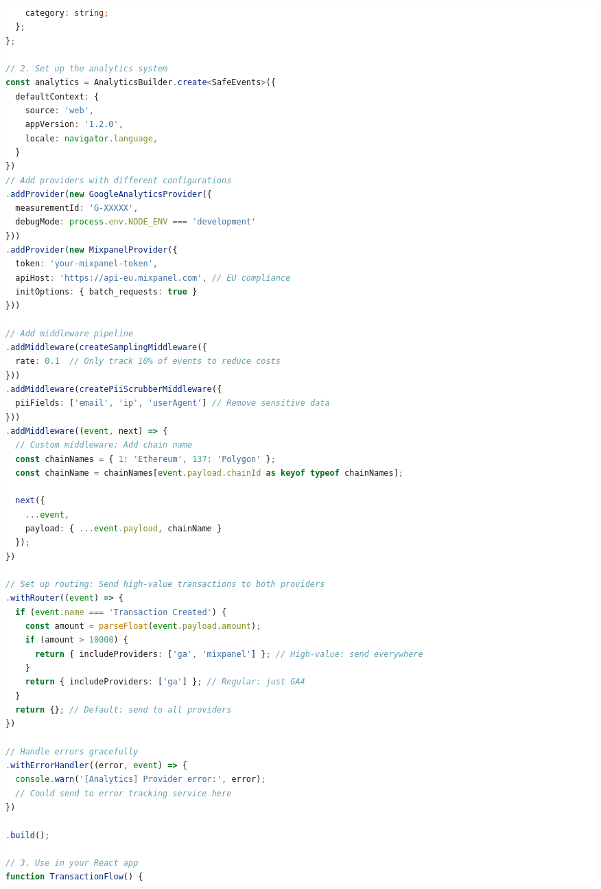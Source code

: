 ```typescript
    category: string;
  };
};

// 2. Set up the analytics system
const analytics = AnalyticsBuilder.create<SafeEvents>({
  defaultContext: {
    source: 'web',
    appVersion: '1.2.0',
    locale: navigator.language,
  }
})
// Add providers with different configurations
.addProvider(new GoogleAnalyticsProvider({
  measurementId: 'G-XXXXX',
  debugMode: process.env.NODE_ENV === 'development'
}))
.addProvider(new MixpanelProvider({
  token: 'your-mixpanel-token',
  apiHost: 'https://api-eu.mixpanel.com', // EU compliance
  initOptions: { batch_requests: true }
}))

// Add middleware pipeline
.addMiddleware(createSamplingMiddleware({
  rate: 0.1  // Only track 10% of events to reduce costs
}))
.addMiddleware(createPiiScrubberMiddleware({
  piiFields: ['email', 'ip', 'userAgent'] // Remove sensitive data
}))
.addMiddleware((event, next) => {
  // Custom middleware: Add chain name
  const chainNames = { 1: 'Ethereum', 137: 'Polygon' };
  const chainName = chainNames[event.payload.chainId as keyof typeof chainNames];

  next({
    ...event,
    payload: { ...event.payload, chainName }
  });
})

// Set up routing: Send high-value transactions to both providers
.withRouter((event) => {
  if (event.name === 'Transaction Created') {
    const amount = parseFloat(event.payload.amount);
    if (amount > 10000) {
      return { includeProviders: ['ga', 'mixpanel'] }; // High-value: send everywhere
    }
    return { includeProviders: ['ga'] }; // Regular: just GA4
  }
  return {}; // Default: send to all providers
})

// Handle errors gracefully
.withErrorHandler((error, event) => {
  console.warn('[Analytics] Provider error:', error);
  // Could send to error tracking service here
})

.build();

// 3. Use in your React app
function TransactionFlow() {
```